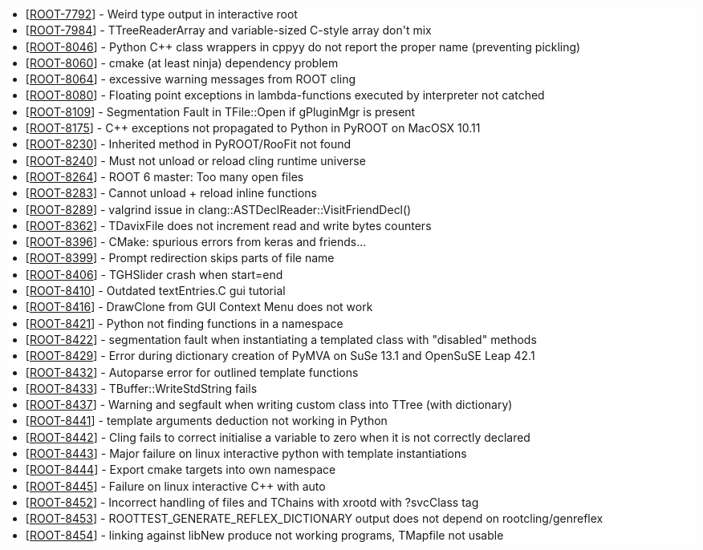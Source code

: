 *   [[ROOT-7792](https://sft.its.cern.ch/jira/browse/ROOT-7792)] - Weird type output in interactive root
*   [[ROOT-7984](https://sft.its.cern.ch/jira/browse/ROOT-7984)] - TTreeReaderArray and variable-sized C-style array don't mix
*   [[ROOT-8046](https://sft.its.cern.ch/jira/browse/ROOT-8046)] - Python C++ class wrappers in cppyy do not report the proper name (preventing pickling)
*   [[ROOT-8060](https://sft.its.cern.ch/jira/browse/ROOT-8060)] - cmake (at least ninja) dependency problem
*   [[ROOT-8064](https://sft.its.cern.ch/jira/browse/ROOT-8064)] - excessive warning messages from ROOT cling
*   [[ROOT-8080](https://sft.its.cern.ch/jira/browse/ROOT-8080)] - Floating point exceptions in lambda-functions executed by interpreter not catched
*   [[ROOT-8109](https://sft.its.cern.ch/jira/browse/ROOT-8109)] - Segmentation Fault in TFile::Open if gPluginMgr is present
*   [[ROOT-8175](https://sft.its.cern.ch/jira/browse/ROOT-8175)] - C++ exceptions not propagated to Python in PyROOT on MacOSX 10.11
*   [[ROOT-8230](https://sft.its.cern.ch/jira/browse/ROOT-8230)] - Inherited method in PyROOT/RooFit not found
*   [[ROOT-8240](https://sft.its.cern.ch/jira/browse/ROOT-8240)] - Must not unload or reload cling runtime universe
*   [[ROOT-8264](https://sft.its.cern.ch/jira/browse/ROOT-8264)] - ROOT 6 master: Too many open files
*   [[ROOT-8283](https://sft.its.cern.ch/jira/browse/ROOT-8283)] - Cannot unload + reload inline functions
*   [[ROOT-8289](https://sft.its.cern.ch/jira/browse/ROOT-8289)] - valgrind issue in clang::ASTDeclReader::VisitFriendDecl()
*   [[ROOT-8362](https://sft.its.cern.ch/jira/browse/ROOT-8362)] - TDavixFile does not increment read and write bytes counters
*   [[ROOT-8396](https://sft.its.cern.ch/jira/browse/ROOT-8396)] - CMake: spurious errors from keras and friends...
*   [[ROOT-8399](https://sft.its.cern.ch/jira/browse/ROOT-8399)] - Prompt redirection skips parts of file name
*   [[ROOT-8406](https://sft.its.cern.ch/jira/browse/ROOT-8406)] - TGHSlider crash when start=end
*   [[ROOT-8410](https://sft.its.cern.ch/jira/browse/ROOT-8410)] - Outdated textEntries.C gui tutorial
*   [[ROOT-8416](https://sft.its.cern.ch/jira/browse/ROOT-8416)] - DrawClone from GUI Context Menu does not work
*   [[ROOT-8421](https://sft.its.cern.ch/jira/browse/ROOT-8421)] - Python not finding functions in a namespace
*   [[ROOT-8422](https://sft.its.cern.ch/jira/browse/ROOT-8422)] - segmentation fault when instantiating a templated class with "disabled" methods
*   [[ROOT-8429](https://sft.its.cern.ch/jira/browse/ROOT-8429)] - Error during dictionary creation of PyMVA on SuSe 13.1 and OpenSuSE Leap 42.1
*   [[ROOT-8432](https://sft.its.cern.ch/jira/browse/ROOT-8432)] - Autoparse error for outlined template functions
*   [[ROOT-8433](https://sft.its.cern.ch/jira/browse/ROOT-8433)] - TBuffer::WriteStdString fails
*   [[ROOT-8437](https://sft.its.cern.ch/jira/browse/ROOT-8437)] - Warning and segfault when writing custom class into TTree (with dictionary)
*   [[ROOT-8441](https://sft.its.cern.ch/jira/browse/ROOT-8441)] - template arguments deduction not working in Python
*   [[ROOT-8442](https://sft.its.cern.ch/jira/browse/ROOT-8442)] - Cling fails to correct initialise a variable to zero when it is not correctly declared
*   [[ROOT-8443](https://sft.its.cern.ch/jira/browse/ROOT-8443)] - Major failure on linux interactive python with template instantiations
*   [[ROOT-8444](https://sft.its.cern.ch/jira/browse/ROOT-8444)] - Export cmake targets into own namespace
*   [[ROOT-8445](https://sft.its.cern.ch/jira/browse/ROOT-8445)] - Failure on linux interactive C++ with auto
*   [[ROOT-8452](https://sft.its.cern.ch/jira/browse/ROOT-8452)] - Incorrect handling of files and TChains with xrootd with ?svcClass tag
*   [[ROOT-8453](https://sft.its.cern.ch/jira/browse/ROOT-8453)] - ROOTTEST_GENERATE_REFLEX_DICTIONARY output does not depend on rootcling/genreflex
*   [[ROOT-8454](https://sft.its.cern.ch/jira/browse/ROOT-8454)] - linking against libNew produce not working programs, TMapfile not usable